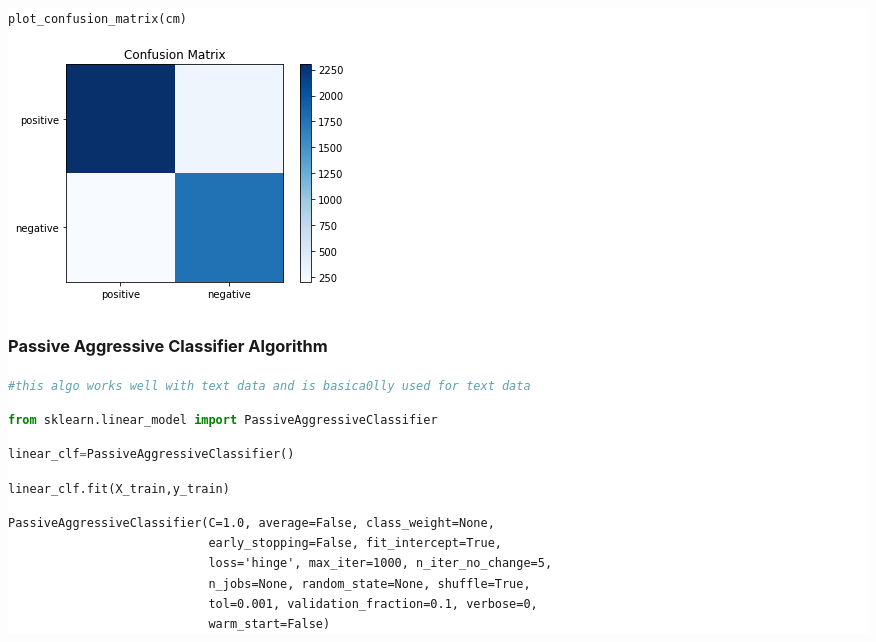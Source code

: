 
```python
plot_confusion_matrix(cm)
```


    
![png](NLP_fake_news_deploy_files/NLP_fake_news_deploy_68_0.png)
    



```python

```

### Passive Aggressive Classifier Algorithm


```python
#this algo works well with text data and is basica0lly used for text data
```


```python
from sklearn.linear_model import PassiveAggressiveClassifier
```


```python
linear_clf=PassiveAggressiveClassifier()
```


```python
linear_clf.fit(X_train,y_train)
```




    PassiveAggressiveClassifier(C=1.0, average=False, class_weight=None,
                                early_stopping=False, fit_intercept=True,
                                loss='hinge', max_iter=1000, n_iter_no_change=5,
                                n_jobs=None, random_state=None, shuffle=True,
                                tol=0.001, validation_fraction=0.1, verbose=0,
                                warm_start=False)

